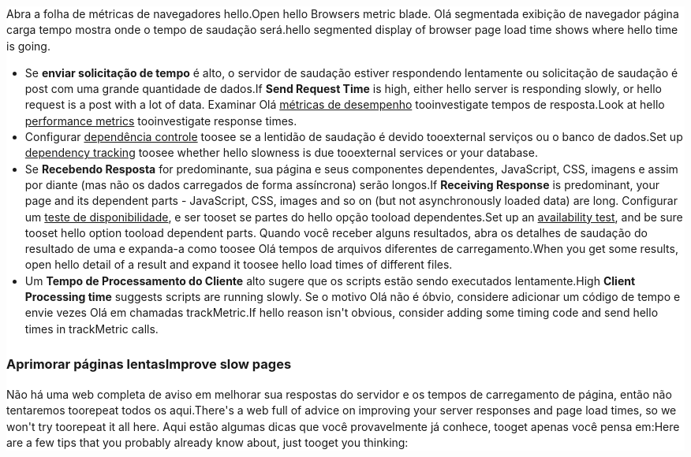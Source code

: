 <span data-ttu-id="ad451-192">Abra a folha de métricas de navegadores hello.</span><span class="sxs-lookup"><span data-stu-id="ad451-192">Open hello Browsers metric blade.</span></span> <span data-ttu-id="ad451-193">Olá segmentada exibição de navegador página carga tempo mostra onde o tempo de saudação será.</span><span class="sxs-lookup"><span data-stu-id="ad451-193">hello segmented display of browser page load time shows where hello time is going.</span></span> 

* <span data-ttu-id="ad451-194">Se **enviar solicitação de tempo** é alto, o servidor de saudação estiver respondendo lentamente ou solicitação de saudação é post com uma grande quantidade de dados.</span><span class="sxs-lookup"><span data-stu-id="ad451-194">If **Send Request Time** is high, either hello server is responding slowly, or hello request is a post with a lot of data.</span></span> <span data-ttu-id="ad451-195">Examinar Olá [métricas de desempenho](app-insights-web-monitor-performance.md#metrics) tooinvestigate tempos de resposta.</span><span class="sxs-lookup"><span data-stu-id="ad451-195">Look at hello [performance metrics](app-insights-web-monitor-performance.md#metrics) tooinvestigate response times.</span></span>
* <span data-ttu-id="ad451-196">Configurar [dependência controle](app-insights-asp-net-dependencies.md) toosee se a lentidão de saudação é devido tooexternal serviços ou o banco de dados.</span><span class="sxs-lookup"><span data-stu-id="ad451-196">Set up [dependency tracking](app-insights-asp-net-dependencies.md) toosee whether hello slowness is due tooexternal services or your database.</span></span>
* <span data-ttu-id="ad451-197">Se **Recebendo Resposta** for predominante, sua página e seus componentes dependentes, JavaScript, CSS, imagens e assim por diante (mas não os dados carregados de forma assíncrona) serão longos.</span><span class="sxs-lookup"><span data-stu-id="ad451-197">If **Receiving Response** is predominant, your page and its dependent parts - JavaScript, CSS, images and so on (but not asynchronously loaded data) are long.</span></span> <span data-ttu-id="ad451-198">Configurar um [teste de disponibilidade](app-insights-monitor-web-app-availability.md), e ser tooset se partes do hello opção tooload dependentes.</span><span class="sxs-lookup"><span data-stu-id="ad451-198">Set up an [availability test](app-insights-monitor-web-app-availability.md), and be sure tooset hello option tooload dependent parts.</span></span> <span data-ttu-id="ad451-199">Quando você receber alguns resultados, abra os detalhes de saudação do resultado de uma e expanda-a como toosee Olá tempos de arquivos diferentes de carregamento.</span><span class="sxs-lookup"><span data-stu-id="ad451-199">When you get some results, open hello detail of a result and expand it toosee hello load times of different files.</span></span>
* <span data-ttu-id="ad451-200">Um **Tempo de Processamento do Cliente** alto sugere que os scripts estão sendo executados lentamente.</span><span class="sxs-lookup"><span data-stu-id="ad451-200">High **Client Processing time** suggests scripts are running slowly.</span></span> <span data-ttu-id="ad451-201">Se o motivo Olá não é óbvio, considere adicionar um código de tempo e envie vezes Olá em chamadas trackMetric.</span><span class="sxs-lookup"><span data-stu-id="ad451-201">If hello reason isn't obvious, consider adding some timing code and send hello times in trackMetric calls.</span></span>

### <a name="improve-slow-pages"></a><span data-ttu-id="ad451-202">Aprimorar páginas lentas</span><span class="sxs-lookup"><span data-stu-id="ad451-202">Improve slow pages</span></span>
<span data-ttu-id="ad451-203">Não há uma web completa de aviso em melhorar sua respostas do servidor e os tempos de carregamento de página, então não tentaremos toorepeat todos os aqui.</span><span class="sxs-lookup"><span data-stu-id="ad451-203">There's a web full of advice on improving your server responses and page load times, so we won't try toorepeat it all here.</span></span> <span data-ttu-id="ad451-204">Aqui estão algumas dicas que você provavelmente já conhece, tooget apenas você pensa em:</span><span class="sxs-lookup"><span data-stu-id="ad451-204">Here are a few tips that you probably already know about, just tooget you thinking:</span></span>
